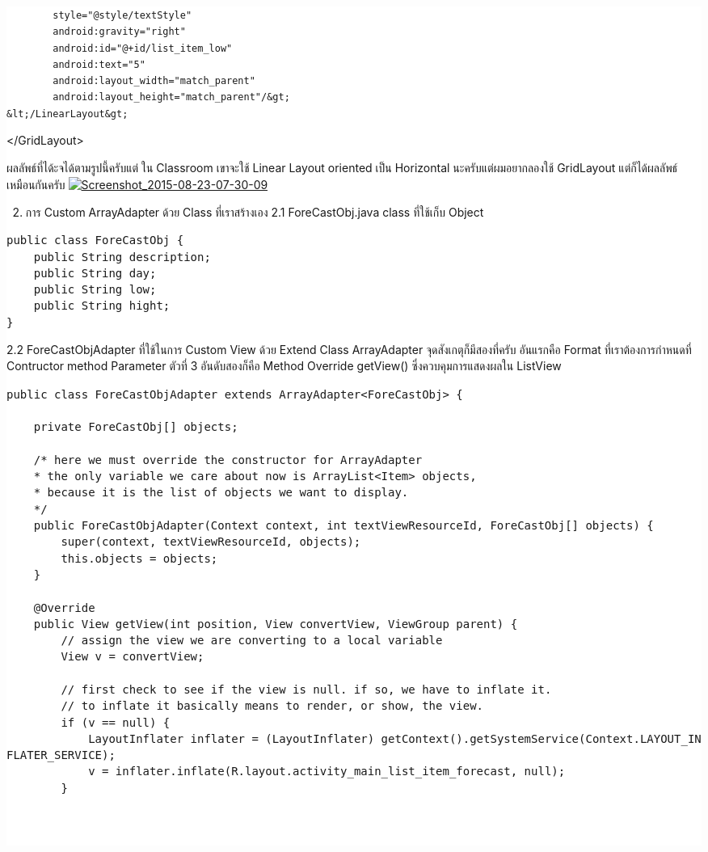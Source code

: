             style="@style/textStyle"
            android:gravity="right"
            android:id="@+id/list_item_low"
            android:text="5"
            android:layout_width="match_parent"
            android:layout_height="match_parent"/&gt;
    &lt;/LinearLayout&gt;

&lt;/GridLayout&gt;
</pre> 

ผลลัพธ์ที่ได้ะจได้ตามรูปนี้ครับแต่ ใน Classroom เขาจะใช้ Linear Layout oriented เป็น Horizontal นะครับแต่ผมอยากลองใช้ GridLayout แต่ก็ได้ผลลัพธ์เหมือนกันครับ
<a href="http://www.greanapp.com/wp-content/uploads/2015/08/Screenshot_2015-08-23-07-30-09.jpg"><img src="http://www.greanapp.com/wp-content/uploads/2015/08/Screenshot_2015-08-23-07-30-09.jpg" alt="Screenshot_2015-08-23-07-30-09" width="720" height="192" class="alignnone size-full wp-image-444" /></a>

2. การ Custom ArrayAdapter ด้วย Class ที่เราสร้างเอง
  2.1 ForeCastObj.java class ที่ใช้เก็บ Object 
<pre class="lang:default decode:true " >
public class ForeCastObj {
    public String description;
    public String day;
    public String low;
    public String hight;
}</pre> 

 2.2 ForeCastObjAdapter ที่ใช้ในการ Custom View ด้วย Extend Class ArrayAdapter จุดสังเกตุก็มีสองที่ครับ อันแรกคือ Format ที่เราต้องการกำหนดที่ Contructor method Parameter ตัวที่ 3 อันดับสองก็คือ Method Override getView() ซึ่งควบคุมการแสดงผลใน ListView 
<pre class="lang:default decode:true " >
public class ForeCastObjAdapter extends ArrayAdapter&lt;ForeCastObj&gt; {

    private ForeCastObj[] objects;

    /* here we must override the constructor for ArrayAdapter
    * the only variable we care about now is ArrayList&lt;Item&gt; objects,
    * because it is the list of objects we want to display.
    */
    public ForeCastObjAdapter(Context context, int textViewResourceId, ForeCastObj[] objects) {
        super(context, textViewResourceId, objects);
        this.objects = objects;
    }

    @Override
    public View getView(int position, View convertView, ViewGroup parent) {
        // assign the view we are converting to a local variable
        View v = convertView;

        // first check to see if the view is null. if so, we have to inflate it.
        // to inflate it basically means to render, or show, the view.
        if (v == null) {
            LayoutInflater inflater = (LayoutInflater) getContext().getSystemService(Context.LAYOUT_INFLATER_SERVICE);
            v = inflater.inflate(R.layout.activity_main_list_item_forecast, null);
        }
